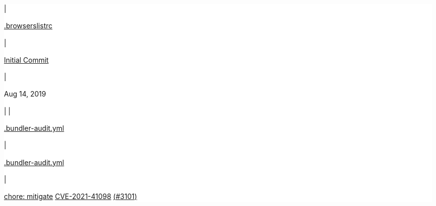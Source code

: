 



 | 

[.browserslistrc](https://github.com/chatwoot/chatwoot/blob/develop/.browserslistrc ".browserslistrc")







 | 

[Initial Commit](https://github.com/chatwoot/chatwoot/commit/2a34255e0b212f79639fabbc26050e2a487f99f7 "Initial Commit
Co-authored-by: Subin <subinthattaparambil@gmail.com>
Co-authored-by: Manoj <manojmj92@gmail.com>
Co-authored-by: Nithin <webofnithin@gmail.com>")



 | 

Aug 14, 2019

 |
| 

[.bundler-audit.yml](https://github.com/chatwoot/chatwoot/blob/develop/.bundler-audit.yml ".bundler-audit.yml")







 | 

[.bundler-audit.yml](https://github.com/chatwoot/chatwoot/blob/develop/.bundler-audit.yml ".bundler-audit.yml")







 | 

[chore: mitigate](https://github.com/chatwoot/chatwoot/commit/ed22e7cad4252a0d8e9e082898f96649e111c2ce "chore: mitigate CVE-2021-41098 (#3101)
ignoring CVE-2021-41098 as Chatwoot doesn't support JRuby at the moment
fixes: #3097") [CVE-2021-41098](https://github.com/advisories/GHSA-2rr5-8q37-2w7h "CVE-2021-41098") [(](https://github.com/chatwoot/chatwoot/commit/ed22e7cad4252a0d8e9e082898f96649e111c2ce "chore: mitigate CVE-2021-41098 (#3101)
ignoring CVE-2021-41098 as Chatwoot doesn't support JRuby at the moment
fixes: #3097")[#3101](https://github.com/chatwoot/chatwoot/pull/3101)[)](https://github.com/chatwoot/chatwoot/commit/ed22e7cad4252a0d8e9e082898f96649e111c2ce "chore: mitigate CVE-2021-41098 (#3101)
ignoring CVE-2021-41098 as Chatwoot doesn't support JRuby at the moment
fixes: #3097")

